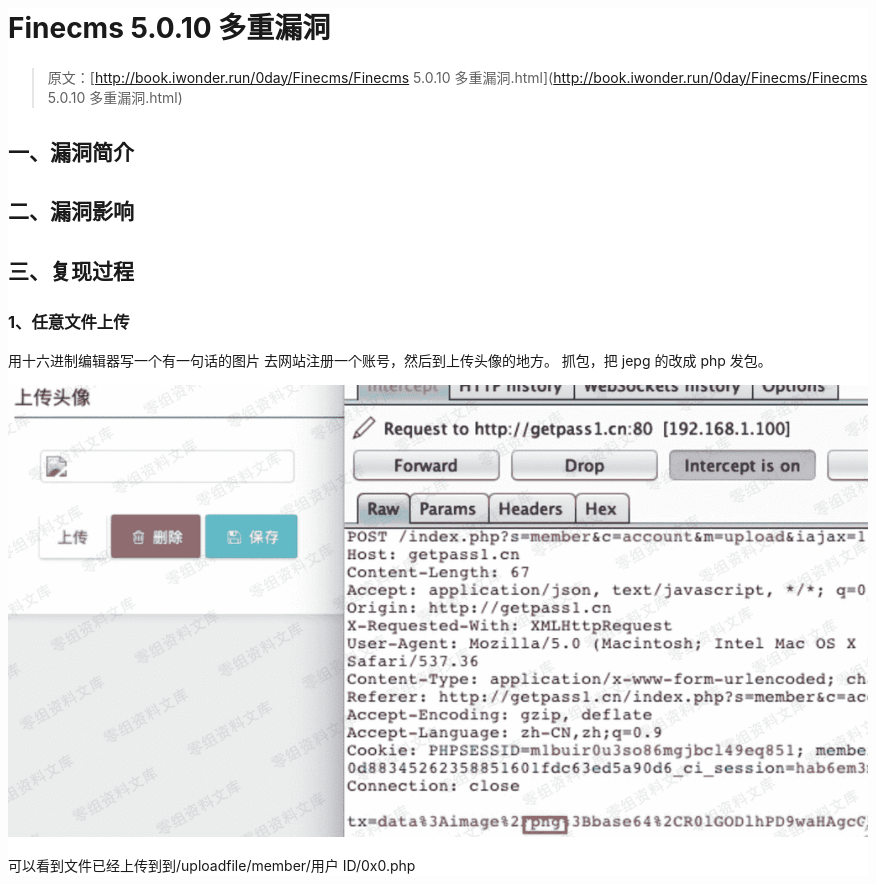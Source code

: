 # Finecms 5.0.10 多重漏洞

> 原文：[http://book.iwonder.run/0day/Finecms/Finecms 5.0.10 多重漏洞.html](http://book.iwonder.run/0day/Finecms/Finecms 5.0.10 多重漏洞.html)

## 一、漏洞简介

## 二、漏洞影响

## 三、复现过程

### 1、任意文件上传

用十六进制编辑器写一个有一句话的图片 去网站注册一个账号，然后到上传头像的地方。 抓包，把 jepg 的改成 php 发包。

![image](img/d2236a4186d38b2daa5231d1d927bcd5.png)

可以看到文件已经上传到到/uploadfile/member/用户 ID/0x0.php
